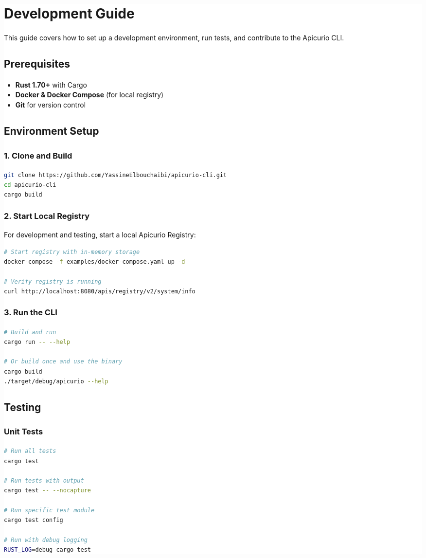 # Development Guide

This guide covers how to set up a development environment, run tests, and contribute to the Apicurio CLI.

## Prerequisites

- **Rust 1.70+** with Cargo
- **Docker & Docker Compose** (for local registry)
- **Git** for version control

## Environment Setup

### 1. Clone and Build

```bash
git clone https://github.com/YassineElbouchaibi/apicurio-cli.git
cd apicurio-cli
cargo build
```

### 2. Start Local Registry

For development and testing, start a local Apicurio Registry:

```bash
# Start registry with in-memory storage
docker-compose -f examples/docker-compose.yaml up -d

# Verify registry is running
curl http://localhost:8080/apis/registry/v2/system/info
```

### 3. Run the CLI

```bash
# Build and run
cargo run -- --help

# Or build once and use the binary
cargo build
./target/debug/apicurio --help
```

## Testing

### Unit Tests

```bash
# Run all tests
cargo test

# Run tests with output
cargo test -- --nocapture

# Run specific test module
cargo test config

# Run with debug logging
RUST_LOG=debug cargo test
```
